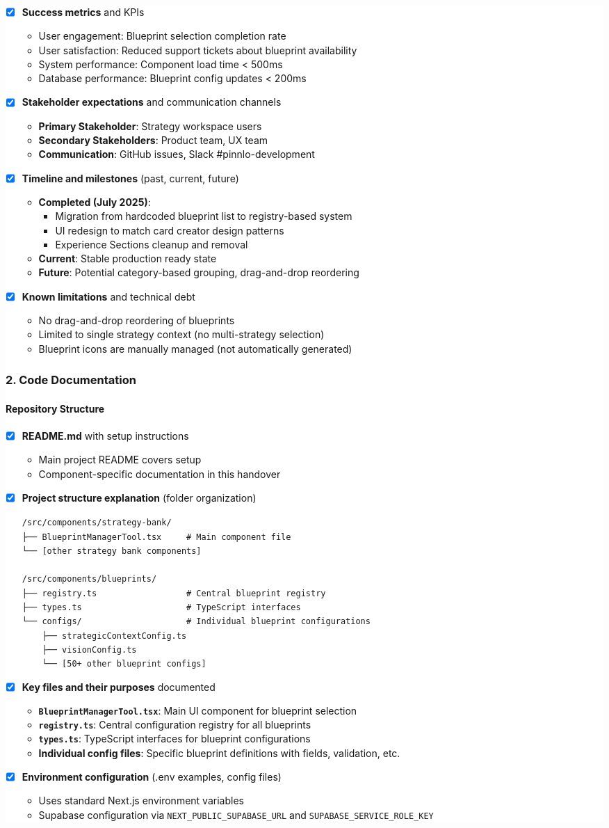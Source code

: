 - [x] **Success metrics** and KPIs
  - User engagement: Blueprint selection completion rate
  - User satisfaction: Reduced support tickets about blueprint availability
  - System performance: Component load time < 500ms
  - Database performance: Blueprint config updates < 200ms

- [x] **Stakeholder expectations** and communication channels
  - **Primary Stakeholder**: Strategy workspace users
  - **Secondary Stakeholders**: Product team, UX team
  - **Communication**: GitHub issues, Slack #pinnlo-development

- [x] **Timeline and milestones** (past, current, future)
  - **Completed (July 2025)**: 
    - Migration from hardcoded blueprint list to registry-based system
    - UI redesign to match card creator design patterns
    - Experience Sections cleanup and removal
  - **Current**: Stable production ready state
  - **Future**: Potential category-based grouping, drag-and-drop reordering

- [x] **Known limitations** and technical debt
  - No drag-and-drop reordering of blueprints
  - Limited to single strategy context (no multi-strategy selection)
  - Blueprint icons are manually managed (not automatically generated)

### 2. **Code Documentation**

#### **Repository Structure**
- [x] **README.md** with setup instructions
  - Main project README covers setup
  - Component-specific documentation in this handover

- [x] **Project structure explanation** (folder organization)
  ```
  /src/components/strategy-bank/
  ├── BlueprintManagerTool.tsx     # Main component file
  └── [other strategy bank components]
  
  /src/components/blueprints/
  ├── registry.ts                  # Central blueprint registry
  ├── types.ts                     # TypeScript interfaces
  └── configs/                     # Individual blueprint configurations
      ├── strategicContextConfig.ts
      ├── visionConfig.ts
      └── [50+ other blueprint configs]
  ```

- [x] **Key files and their purposes** documented
  - **`BlueprintManagerTool.tsx`**: Main UI component for blueprint selection
  - **`registry.ts`**: Central configuration registry for all blueprints
  - **`types.ts`**: TypeScript interfaces for blueprint configurations
  - **Individual config files**: Specific blueprint definitions with fields, validation, etc.

- [x] **Environment configuration** (.env examples, config files)
  - Uses standard Next.js environment variables
  - Supabase configuration via `NEXT_PUBLIC_SUPABASE_URL` and `SUPABASE_SERVICE_ROLE_KEY`
